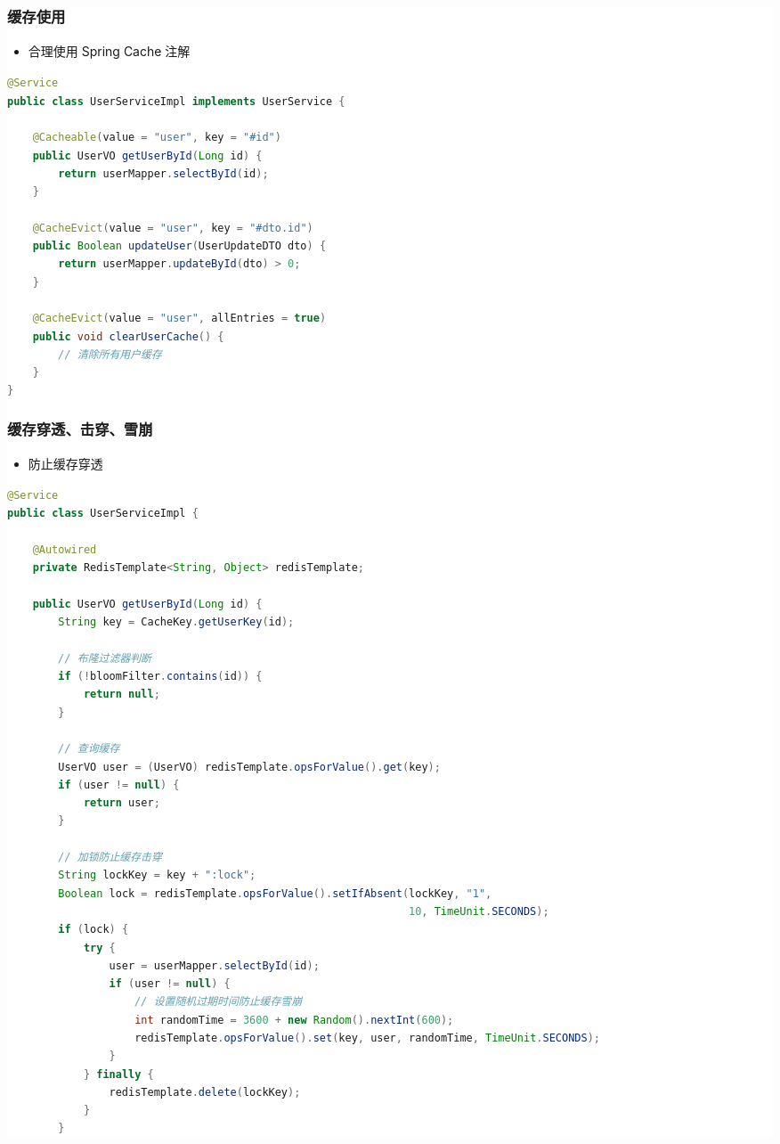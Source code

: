 ### 缓存使用
- 合理使用 Spring Cache 注解

```java
@Service
public class UserServiceImpl implements UserService {
    
    @Cacheable(value = "user", key = "#id")
    public UserVO getUserById(Long id) {
        return userMapper.selectById(id);
    }
    
    @CacheEvict(value = "user", key = "#dto.id")
    public Boolean updateUser(UserUpdateDTO dto) {
        return userMapper.updateById(dto) > 0;
    }
    
    @CacheEvict(value = "user", allEntries = true)
    public void clearUserCache() {
        // 清除所有用户缓存
    }
}
```

### 缓存穿透、击穿、雪崩
- 防止缓存穿透

```java
@Service
public class UserServiceImpl {
    
    @Autowired
    private RedisTemplate<String, Object> redisTemplate;
    
    public UserVO getUserById(Long id) {
        String key = CacheKey.getUserKey(id);
        
        // 布隆过滤器判断
        if (!bloomFilter.contains(id)) {
            return null;
        }
        
        // 查询缓存
        UserVO user = (UserVO) redisTemplate.opsForValue().get(key);
        if (user != null) {
            return user;
        }
        
        // 加锁防止缓存击穿
        String lockKey = key + ":lock";
        Boolean lock = redisTemplate.opsForValue().setIfAbsent(lockKey, "1", 
                                                               10, TimeUnit.SECONDS);
        if (lock) {
            try {
                user = userMapper.selectById(id);
                if (user != null) {
                    // 设置随机过期时间防止缓存雪崩
                    int randomTime = 3600 + new Random().nextInt(600);
                    redisTemplate.opsForValue().set(key, user, randomTime, TimeUnit.SECONDS);
                }
            } finally {
                redisTemplate.delete(lockKey);
            }
        }
```